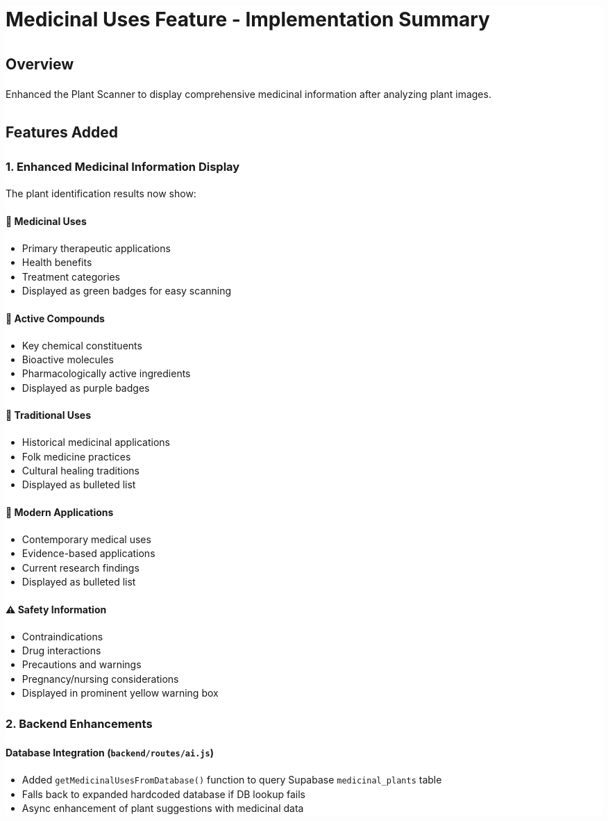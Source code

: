 # Medicinal Uses Feature - Implementation Summary

## Overview
Enhanced the Plant Scanner to display comprehensive medicinal information after analyzing plant images.

## Features Added

### 1. **Enhanced Medicinal Information Display**
The plant identification results now show:

#### 🌿 Medicinal Uses
- Primary therapeutic applications
- Health benefits
- Treatment categories
- Displayed as green badges for easy scanning

#### 🧪 Active Compounds
- Key chemical constituents
- Bioactive molecules
- Pharmacologically active ingredients
- Displayed as purple badges

#### 📜 Traditional Uses
- Historical medicinal applications
- Folk medicine practices
- Cultural healing traditions
- Displayed as bulleted list

#### 🔬 Modern Applications
- Contemporary medical uses
- Evidence-based applications
- Current research findings
- Displayed as bulleted list

#### ⚠️ Safety Information
- Contraindications
- Drug interactions
- Precautions and warnings
- Pregnancy/nursing considerations
- Displayed in prominent yellow warning box

### 2. **Backend Enhancements**

#### Database Integration (`backend/routes/ai.js`)
- Added `getMedicinalUsesFromDatabase()` function to query Supabase `medicinal_plants` table
- Falls back to expanded hardcoded database if DB lookup fails
- Async enhancement of plant suggestions with medicinal data
